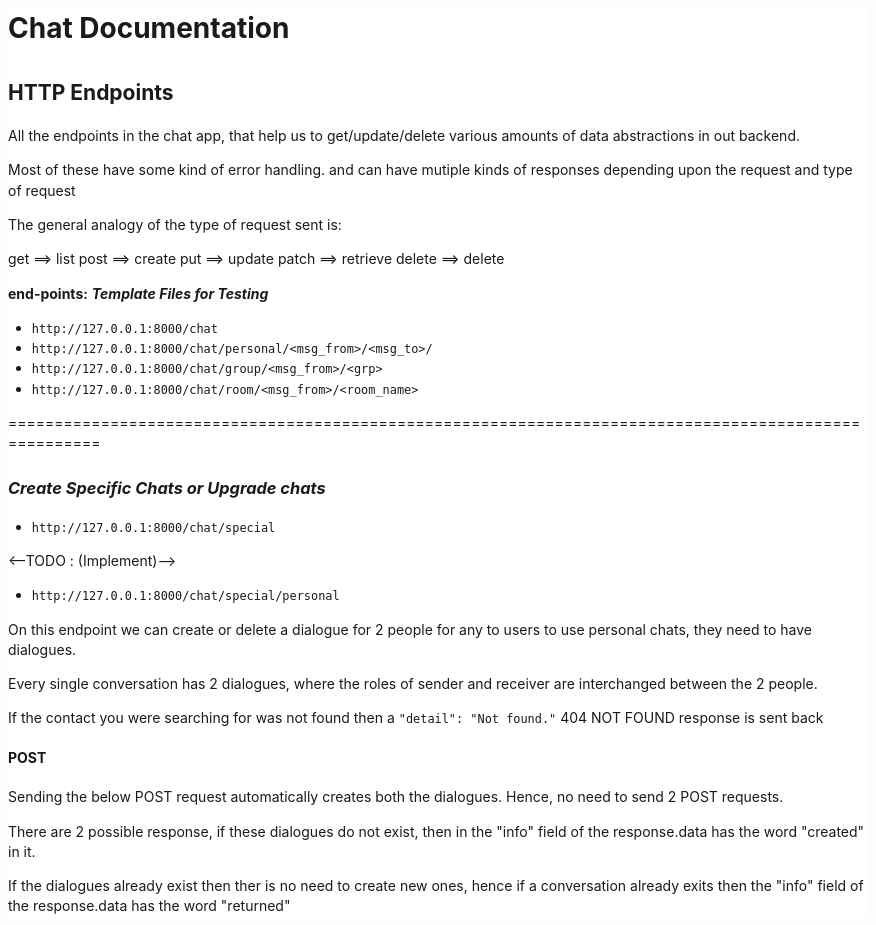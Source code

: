 # **Chat** Documentation

## HTTP Endpoints
All the endpoints in the chat app, that help us to get/update/delete
various amounts of data abstractions in out backend. 

Most of these have some kind of error handling. and can have 
mutiple kinds of responses depending upon the request and type 
of request

The general analogy of the type of request sent is:

get ==> list
post ==> create
put ==> update
patch ==> retrieve
delete ==> delete

**end-points:**
***Template Files for Testing***
- `http://127.0.0.1:8000/chat`
- `http://127.0.0.1:8000/chat/personal/<msg_from>/<msg_to>/`
- `http://127.0.0.1:8000/chat/group/<msg_from>/<grp>`
- `http://127.0.0.1:8000/chat/room/<msg_from>/<room_name>`

======================================================================================================

### ***Create Specific Chats or Upgrade chats***
- `http://127.0.0.1:8000/chat/special`

<--TODO : (Implement)-->

- `http://127.0.0.1:8000/chat/special/personal`

On this endpoint we can create or delete a dialogue for 2 people
for any to users to use personal chats, they need to have dialogues.

Every single conversation has 2 dialogues, where the roles of 
sender and receiver are interchanged between the 2 people.

If the contact you were searching for was not found then a
`"detail": "Not found."` 404 NOT FOUND response is sent back 

#### POST

Sending the below POST request automatically creates both the
dialogues. Hence, no need to send 2 POST requests.

There are 2 possible response, if these dialogues do not exist,
then in the "info" field of the response.data has the word "created"
in it. 

If the dialogues already exist then ther is no need to 
create new ones, hence if a conversation already exits then 
the "info" field of the response.data has the word "returned"
